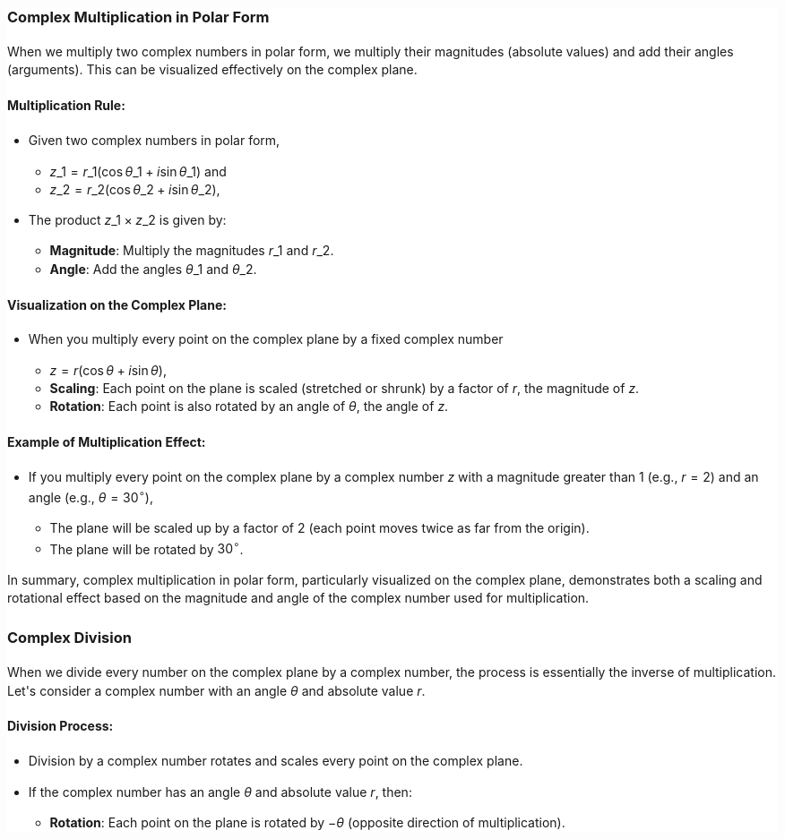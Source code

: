 



### Complex Multiplication in Polar Form

When we multiply two complex numbers in polar form, we multiply their magnitudes (absolute values) and add their angles (arguments). This can be visualized effectively on the complex plane.

#### Multiplication Rule:

* Given two complex numbers in polar form,

  * $z\_1 = r\_1(\cos \theta\_1 + i\sin \theta\_1)$ and

  - $z\_2 = r\_2(\cos \theta\_2 + i\sin \theta\_2)$,

- The product $z\_1 \times z\_2$ is given by:

  * **Magnitude**: Multiply the magnitudes $r\_1$ and $r\_2$.

  - **Angle**: Add the angles $\theta\_1$ and $\theta\_2$.

#### Visualization on the Complex Plane:

* When you multiply every point on the complex plane by a fixed complex number

  * $z = r(\cos \theta + i\sin \theta)$,

  - **Scaling**: Each point on the plane is scaled (stretched or shrunk) by a factor of $r$, the magnitude of $z$.

  * **Rotation**: Each point is also rotated by an angle of $\theta$, the angle of $z$.

#### Example of Multiplication Effect:

* If you multiply every point on the complex plane by a complex number $z$ with a magnitude greater than 1 (e.g., $r = 2$) and an angle (e.g., $\theta = 30^\circ$),

  * The plane will be scaled up by a factor of 2 (each point moves twice as far from the origin).

  - The plane will be rotated by $30^\circ$.

In summary, complex multiplication in polar form, particularly visualized on the complex plane, demonstrates both a scaling and rotational effect based on the magnitude and angle of the complex number used for multiplication.



### Complex Division

When we divide every number on the complex plane by a complex number, the process is essentially the inverse of multiplication. Let's consider a complex number with an angle $\theta$ and absolute value $r$.

#### Division Process:

* Division by a complex number rotates and scales every point on the complex plane.

- If the complex number has an angle $\theta$ and absolute value $r$, then:

  * **Rotation**: Each point on the plane is rotated by $-\theta$ (opposite direction of multiplication).
